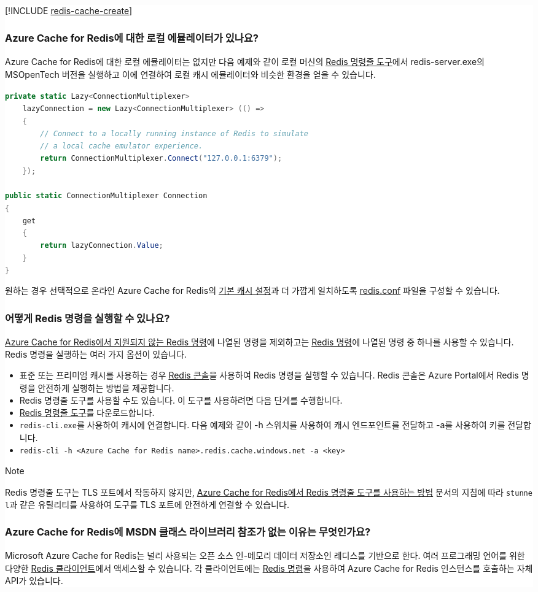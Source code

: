 [!INCLUDE [redis-cache-create](../../includes/redis-cache-access-keys.md)]

### <a name="is-there-a-local-emulator-for-azure-cache-for-redis"></a>Azure Cache for Redis에 대한 로컬 에뮬레이터가 있나요?
Azure Cache for Redis에 대한 로컬 에뮬레이터는 없지만 다음 예제와 같이 로컬 머신의 [Redis 명령줄 도구](https://github.com/MSOpenTech/redis/releases/)에서 redis-server.exe의 MSOpenTech 버전을 실행하고 이에 연결하여 로컬 캐시 에뮬레이터와 비슷한 환경을 얻을 수 있습니다.

```csharp
private static Lazy<ConnectionMultiplexer>
    lazyConnection = new Lazy<ConnectionMultiplexer> (() =>
    {
        // Connect to a locally running instance of Redis to simulate
        // a local cache emulator experience.
        return ConnectionMultiplexer.Connect("127.0.0.1:6379");
    });

public static ConnectionMultiplexer Connection
{
    get
    {
        return lazyConnection.Value;
    }
}
```

원하는 경우 선택적으로 온라인 Azure Cache for Redis의 [기본 캐시 설정](cache-configure.md#default-redis-server-configuration)과 더 가깝게 일치하도록 [redis.conf](https://redis.io/topics/config) 파일을 구성할 수 있습니다.

### <a name="how-can-i-run-redis-commands"></a>어떻게 Redis 명령을 실행할 수 있나요?
[Azure Cache for Redis에서 지원되지 않는 Redis 명령](cache-configure.md#redis-commands-not-supported-in-azure-cache-for-redis)에 나열된 명령을 제외하고는 [Redis 명령](https://redis.io/commands#)에 나열된 명령 중 하나를 사용할 수 있습니다. Redis 명령을 실행하는 여러 가지 옵션이 있습니다.

* 표준 또는 프리미엄 캐시를 사용하는 경우 [Redis 콘솔](cache-configure.md#redis-console)을 사용하여 Redis 명령을 실행할 수 있습니다. Redis 콘솔은 Azure Portal에서 Redis 명령을 안전하게 실행하는 방법을 제공합니다.
* Redis 명령줄 도구를 사용할 수도 있습니다. 이 도구를 사용하려면 다음 단계를 수행합니다.
* [Redis 명령줄 도구](https://github.com/MSOpenTech/redis/releases/)를 다운로드합니다.
* `redis-cli.exe`를 사용하여 캐시에 연결합니다. 다음 예제와 같이 -h 스위치를 사용하여 캐시 엔드포인트를 전달하고 -a를 사용하여 키를 전달합니다.
* `redis-cli -h <Azure Cache for Redis name>.redis.cache.windows.net -a <key>`

> [!NOTE]
> Redis 명령줄 도구는 TLS 포트에서 작동하지 않지만, [Azure Cache for Redis에서 Redis 명령줄 도구를 사용하는 방법](./cache-how-to-redis-cli-tool.md) 문서의 지침에 따라 `stunnel`과 같은 유틸리티를 사용하여 도구를 TLS 포트에 안전하게 연결할 수 있습니다.
>
>

### <a name="why-doesnt-azure-cache-for-redis-have-an-msdn-class-library-reference"></a>Azure Cache for Redis에 MSDN 클래스 라이브러리 참조가 없는 이유는 무엇인가요?
Microsoft Azure Cache for Redis는 널리 사용되는 오픈 소스 인-메모리 데이터 저장소인 레디스를 기반으로 한다. 여러 프로그래밍 언어를 위한 다양한 [Redis 클라이언트](https://redis.io/clients)에서 액세스할 수 있습니다. 각 클라이언트에는 [Redis 명령](https://redis.io/commands)을 사용하여 Azure Cache for Redis 인스턴스를 호출하는 자체 API가 있습니다.
